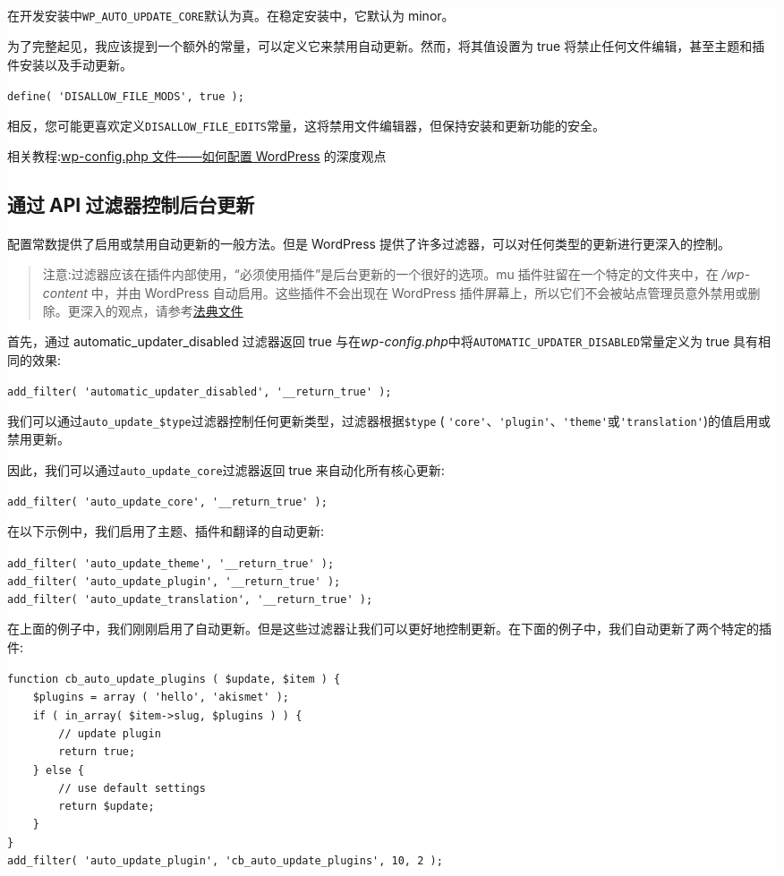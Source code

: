 在开发安装中`WP_AUTO_UPDATE_CORE`默认为真。在稳定安装中，它默认为 minor。

为了完整起见，我应该提到一个额外的常量，可以定义它来禁用自动更新。然而，将其值设置为 true 将禁止任何文件编辑，甚至主题和插件安装以及手动更新。

```
define( 'DISALLOW_FILE_MODS', true );
```

相反，您可能更喜欢定义`DISALLOW_FILE_EDITS`常量，这将禁用文件编辑器，但保持安装和更新功能的安全。

相关教程:[wp-config.php 文件——如何配置 WordPress](https://kinsta.com/blog/wp-config-php/)
的深度观点

## 通过 API 过滤器控制后台更新

配置常数提供了启用或禁用自动更新的一般方法。但是 WordPress 提供了许多过滤器，可以对任何类型的更新进行更深入的控制。

> 注意:过滤器应该在插件内部使用，“必须使用插件”是后台更新的一个很好的选项。mu 插件驻留在一个特定的文件夹中，在 */wp-content* 中，并由 WordPress 自动启用。这些插件不会出现在 WordPress 插件屏幕上，所以它们不会被站点管理员意外禁用或删除。更深入的观点，请参考[法典文件](https://codex.wordpress.org/Must_Use_Plugins)

首先，通过 automatic_updater_disabled 过滤器返回 true 与在*wp-config.php*中将`AUTOMATIC_UPDATER_DISABLED`常量定义为 true 具有相同的效果:

```
add_filter( 'automatic_updater_disabled', '__return_true' );
```

我们可以通过`auto_update_$type`过滤器控制任何更新类型，过滤器根据`$type` ( `'core'`、`'plugin'`、`'theme'`或`'translation'`)的值启用或禁用更新。

因此，我们可以通过`auto_update_core`过滤器返回 true 来自动化所有核心更新:

```
add_filter( 'auto_update_core', '__return_true' );
```

在以下示例中，我们启用了主题、插件和翻译的自动更新:

```
add_filter( 'auto_update_theme', '__return_true' );
add_filter( 'auto_update_plugin', '__return_true' );
add_filter( 'auto_update_translation', '__return_true' );
```

在上面的例子中，我们刚刚启用了自动更新。但是这些过滤器让我们可以更好地控制更新。在下面的例子中，我们自动更新了两个特定的插件:

```
function cb_auto_update_plugins ( $update, $item ) {
	$plugins = array ( 'hello', 'akismet' );
	if ( in_array( $item->slug, $plugins ) ) {
		// update plugin
		return true; 
	} else {
		// use default settings
		return $update; 
	}
}
add_filter( 'auto_update_plugin', 'cb_auto_update_plugins', 10, 2 ); 
```
